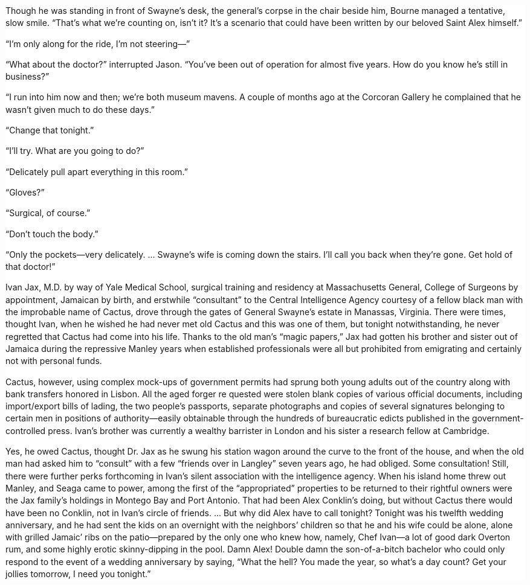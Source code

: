 Though he was standing in front of Swayne’s desk, the general’s corpse in the chair beside him, Bourne managed a tentative, slow smile. “That’s what we’re counting on, isn’t it? It’s a scenario that could have been written by our beloved Saint Alex himself.”

“I’m only along for the ride, I’m not steering—”

“What about the doctor?” interrupted Jason. “You’ve been out of operation for almost five years. How do you know he’s still in business?”

“I run into him now and then; we’re both museum mavens. A couple of months ago at the Corcoran Gallery he complained that he wasn’t given much to do these days.”

“Change that tonight.”

“I’ll try. What are you going to do?”

“Delicately pull apart everything in this room.”

“Gloves?”

“Surgical, of course.”

“Don’t touch the body.”

“Only the pockets—very delicately. ... Swayne’s wife is coming down the stairs. I’ll call you back when they’re gone. Get hold of that doctor!”



Ivan Jax, M.D. by way of Yale Medical School, surgical training and residency at Massachusetts General, College of Surgeons by appointment, Jamaican by birth, and erstwhile “consultant” to the Central Intelligence Agency courtesy of a fellow black man with the improbable name of Cactus, drove through the gates of General Swayne’s estate in Manassas, Virginia. There were times, thought Ivan, when he wished he had never met old Cactus and this was one of them, but tonight notwithstanding, he never regretted that Cactus had come into his life. Thanks to the old man’s “magic papers,” Jax had gotten his brother and sister out of Jamaica during the repressive Manley years when established professionals were all but prohibited from emigrating and certainly not with personal funds.

Cactus, however, using complex mock-ups of government permits had sprung both young adults out of the country along with bank transfers honored in Lisbon. All the aged forger re quested were stolen blank copies of various official documents, including import/export bills of lading, the two people’s passports, separate photographs and copies of several signatures belonging to certain men in positions of authority—easily obtainable through the hundreds of bureaucratic edicts published in the government-controlled press. Ivan’s brother was currently a wealthy barrister in London and his sister a research fellow at Cambridge.

Yes, he owed Cactus, thought Dr. Jax as he swung his station wagon around the curve to the front of the house, and when the old man had asked him to “consult” with a few “friends over in Langley” seven years ago, he had obliged. Some consultation! Still, there were further perks forthcoming in Ivan’s silent association with the intelligence agency. When his island home threw out Manley, and Seaga came to power, among the first of the “appropriated” properties to be returned to their rightful owners were the Jax family’s holdings in Montego Bay and Port Antonio. That had been Alex Conklin’s doing, but without Cactus there would have been no Conklin, not in Ivan’s circle of friends. ... But why did Alex have to call tonight? Tonight was his twelfth wedding anniversary, and he had sent the kids on an overnight with the neighbors’ children so that he and his wife could be alone, alone with grilled Jamaic’ ribs on the patio—prepared by the only one who knew how, namely, Chef Ivan—a lot of good dark Overton rum, and some highly erotic skinny-dipping in the pool. Damn Alex! Double damn the son-of-a-bitch bachelor who could only respond to the event of a wedding anniversary by saying, “What the hell? You made the year, so what’s a day count? Get your jollies tomorrow, I need you tonight.”
